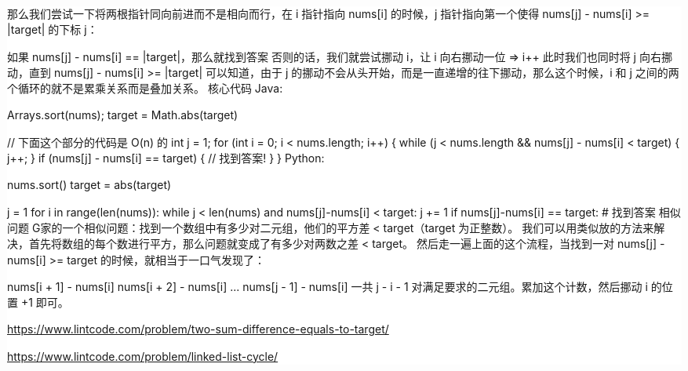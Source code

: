 那么我们尝试一下将两根指针同向前进而不是相向而行，在 i 指针指向 nums[i] 的时候，j 指针指向第一个使得 nums[j] - nums[i] >= |target| 的下标 j：

如果 nums[j] - nums[i] == |target|，那么就找到答案
否则的话，我们就尝试挪动 i，让 i 向右挪动一位 => i++
此时我们也同时将 j 向右挪动，直到 nums[j] - nums[i] >= |target|
可以知道，由于 j 的挪动不会从头开始，而是一直递增的往下挪动，那么这个时候，i 和 j 之间的两个循环的就不是累乘关系而是叠加关系。
核心代码
Java:

Arrays.sort(nums);
target = Math.abs(target)

// 下面这个部分的代码是 O(n) 的
int j = 1;
for (int i = 0; i < nums.length; i++) {
    while (j < nums.length && nums[j] - nums[i] < target) {
        j++;
    }
    if (nums[j] - nums[i] == target) {
        // 找到答案!
    }
}
Python:

nums.sort()
target = abs(target)

j = 1
for i in range(len(nums)):
    while j < len(nums) and nums[j]-nums[i] < target:
        j += 1
    if nums[j]-nums[i] == target:
        # 找到答案
相似问题
G家的一个相似问题：找到一个数组中有多少对二元组，他们的平方差 < target（target 为正整数）。
我们可以用类似放的方法来解决，首先将数组的每个数进行平方，那么问题就变成了有多少对两数之差 < target。
然后走一遍上面的这个流程，当找到一对 nums[j] - nums[i] >= target 的时候，就相当于一口气发现了：

nums[i + 1] - nums[i]
nums[i + 2] - nums[i]
...
nums[j - 1] - nums[i]
一共 j - i - 1 对满足要求的二元组。累加这个计数，然后挪动 i 的位置 +1 即可。

https://www.lintcode.com/problem/two-sum-difference-equals-to-target/

https://www.lintcode.com/problem/linked-list-cycle/





